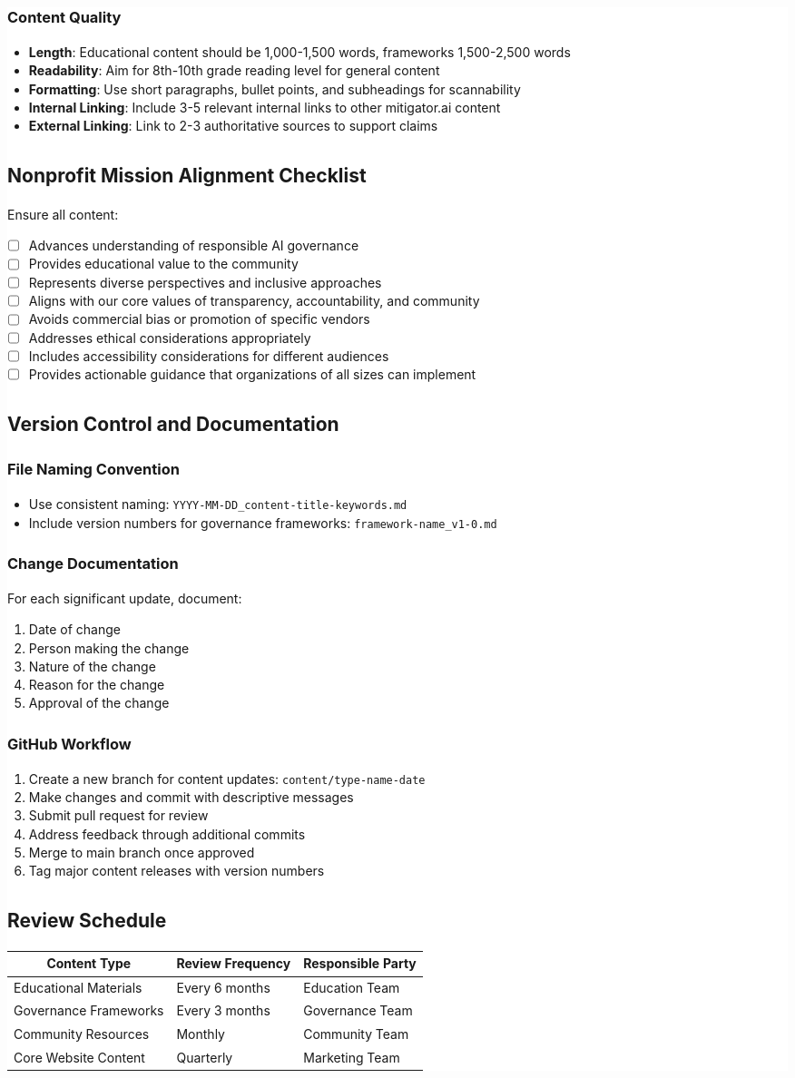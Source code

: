 ### Content Quality

- **Length**: Educational content should be 1,000-1,500 words, frameworks 1,500-2,500 words
- **Readability**: Aim for 8th-10th grade reading level for general content
- **Formatting**: Use short paragraphs, bullet points, and subheadings for scannability
- **Internal Linking**: Include 3-5 relevant internal links to other mitigator.ai content
- **External Linking**: Link to 2-3 authoritative sources to support claims

## Nonprofit Mission Alignment Checklist

Ensure all content:

- [ ] Advances understanding of responsible AI governance
- [ ] Provides educational value to the community
- [ ] Represents diverse perspectives and inclusive approaches
- [ ] Aligns with our core values of transparency, accountability, and community
- [ ] Avoids commercial bias or promotion of specific vendors
- [ ] Addresses ethical considerations appropriately
- [ ] Includes accessibility considerations for different audiences
- [ ] Provides actionable guidance that organizations of all sizes can implement

## Version Control and Documentation

### File Naming Convention

- Use consistent naming: `YYYY-MM-DD_content-title-keywords.md`
- Include version numbers for governance frameworks: `framework-name_v1-0.md`

### Change Documentation

For each significant update, document:

1. Date of change
2. Person making the change
3. Nature of the change
4. Reason for the change
5. Approval of the change

### GitHub Workflow

1. Create a new branch for content updates: `content/type-name-date`
2. Make changes and commit with descriptive messages
3. Submit pull request for review
4. Address feedback through additional commits
5. Merge to main branch once approved
6. Tag major content releases with version numbers

## Review Schedule

| Content Type | Review Frequency | Responsible Party |
|--------------|------------------|-------------------|
| Educational Materials | Every 6 months | Education Team |
| Governance Frameworks | Every 3 months | Governance Team |
| Community Resources | Monthly | Community Team |
| Core Website Content | Quarterly | Marketing Team |
